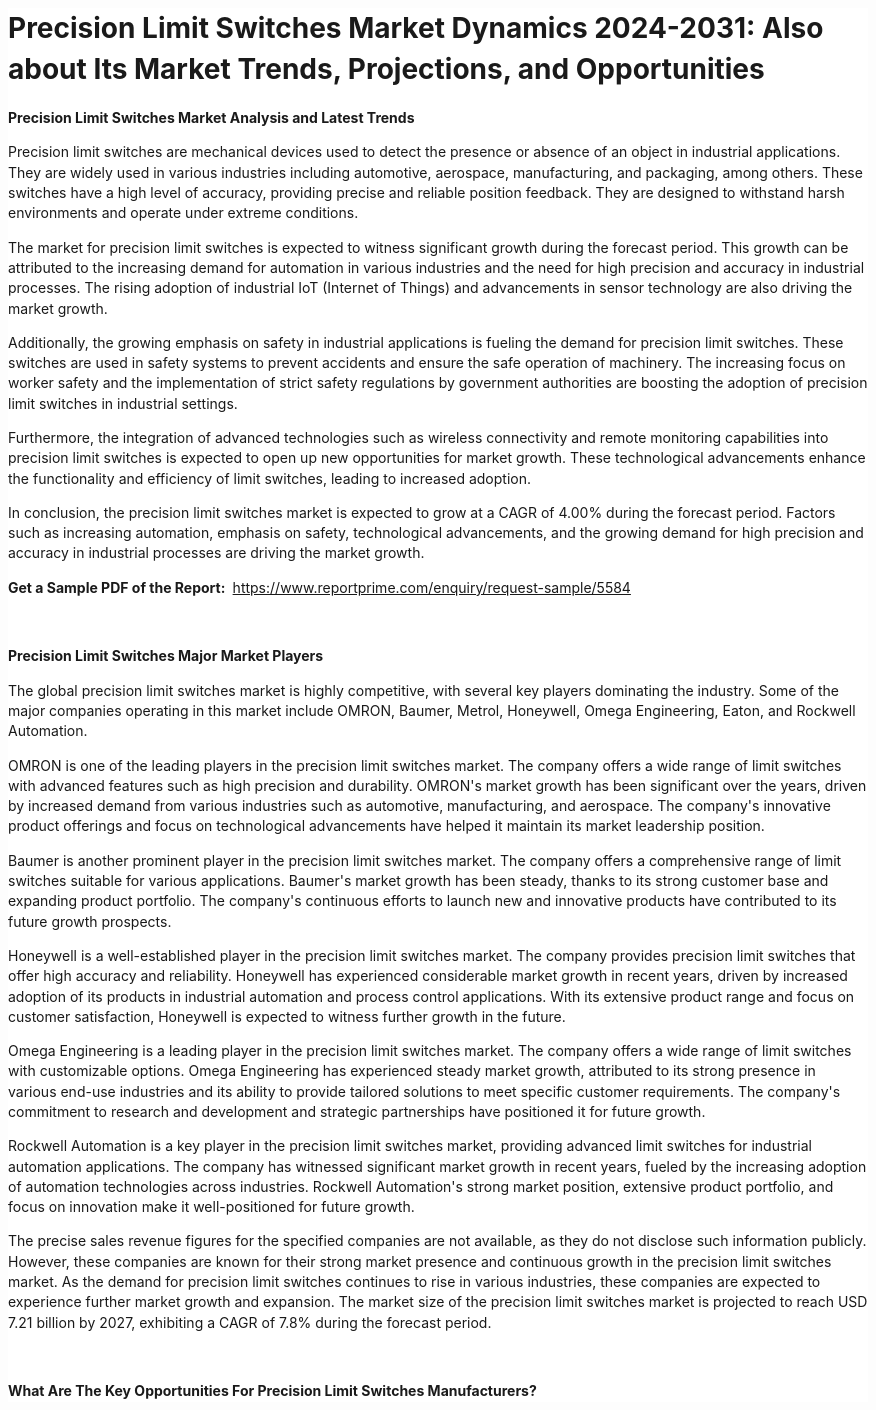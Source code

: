 <p><h1>Precision Limit Switches Market Dynamics 2024-2031: Also about Its Market Trends, Projections, and Opportunities</h1></p><p><strong>Precision Limit Switches Market Analysis and Latest Trends</strong></p>
<p><p>Precision limit switches are mechanical devices used to detect the presence or absence of an object in industrial applications. They are widely used in various industries including automotive, aerospace, manufacturing, and packaging, among others. These switches have a high level of accuracy, providing precise and reliable position feedback. They are designed to withstand harsh environments and operate under extreme conditions.</p><p>The market for precision limit switches is expected to witness significant growth during the forecast period. This growth can be attributed to the increasing demand for automation in various industries and the need for high precision and accuracy in industrial processes. The rising adoption of industrial IoT (Internet of Things) and advancements in sensor technology are also driving the market growth.</p><p>Additionally, the growing emphasis on safety in industrial applications is fueling the demand for precision limit switches. These switches are used in safety systems to prevent accidents and ensure the safe operation of machinery. The increasing focus on worker safety and the implementation of strict safety regulations by government authorities are boosting the adoption of precision limit switches in industrial settings.</p><p>Furthermore, the integration of advanced technologies such as wireless connectivity and remote monitoring capabilities into precision limit switches is expected to open up new opportunities for market growth. These technological advancements enhance the functionality and efficiency of limit switches, leading to increased adoption.</p><p>In conclusion, the precision limit switches market is expected to grow at a CAGR of 4.00% during the forecast period. Factors such as increasing automation, emphasis on safety, technological advancements, and the growing demand for high precision and accuracy in industrial processes are driving the market growth.</p></p>
<p><strong>Get a Sample PDF of the Report:&nbsp;</strong> <a href="https://www.reportprime.com/enquiry/request-sample/5584">https://www.reportprime.com/enquiry/request-sample/5584</a></p>
<p>&nbsp;</p>
<p><strong>Precision Limit Switches Major Market Players</strong></p>
<p><p>The global precision limit switches market is highly competitive, with several key players dominating the industry. Some of the major companies operating in this market include OMRON, Baumer, Metrol, Honeywell, Omega Engineering, Eaton, and Rockwell Automation.</p><p>OMRON is one of the leading players in the precision limit switches market. The company offers a wide range of limit switches with advanced features such as high precision and durability. OMRON's market growth has been significant over the years, driven by increased demand from various industries such as automotive, manufacturing, and aerospace. The company's innovative product offerings and focus on technological advancements have helped it maintain its market leadership position.</p><p>Baumer is another prominent player in the precision limit switches market. The company offers a comprehensive range of limit switches suitable for various applications. Baumer's market growth has been steady, thanks to its strong customer base and expanding product portfolio. The company's continuous efforts to launch new and innovative products have contributed to its future growth prospects.</p><p>Honeywell is a well-established player in the precision limit switches market. The company provides precision limit switches that offer high accuracy and reliability. Honeywell has experienced considerable market growth in recent years, driven by increased adoption of its products in industrial automation and process control applications. With its extensive product range and focus on customer satisfaction, Honeywell is expected to witness further growth in the future.</p><p>Omega Engineering is a leading player in the precision limit switches market. The company offers a wide range of limit switches with customizable options. Omega Engineering has experienced steady market growth, attributed to its strong presence in various end-use industries and its ability to provide tailored solutions to meet specific customer requirements. The company's commitment to research and development and strategic partnerships have positioned it for future growth.</p><p>Rockwell Automation is a key player in the precision limit switches market, providing advanced limit switches for industrial automation applications. The company has witnessed significant market growth in recent years, fueled by the increasing adoption of automation technologies across industries. Rockwell Automation's strong market position, extensive product portfolio, and focus on innovation make it well-positioned for future growth.</p><p>The precise sales revenue figures for the specified companies are not available, as they do not disclose such information publicly. However, these companies are known for their strong market presence and continuous growth in the precision limit switches market. As the demand for precision limit switches continues to rise in various industries, these companies are expected to experience further market growth and expansion. The market size of the precision limit switches market is projected to reach USD 7.21 billion by 2027, exhibiting a CAGR of 7.8% during the forecast period.</p></p>
<p>&nbsp;</p>
<p><strong>What Are The Key Opportunities For Precision Limit Switches Manufacturers?</strong></p>